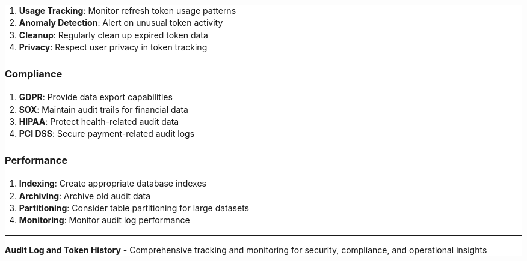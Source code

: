 1. **Usage Tracking**: Monitor refresh token usage patterns
2. **Anomaly Detection**: Alert on unusual token activity
3. **Cleanup**: Regularly clean up expired token data
4. **Privacy**: Respect user privacy in token tracking

### Compliance

1. **GDPR**: Provide data export capabilities
2. **SOX**: Maintain audit trails for financial data
3. **HIPAA**: Protect health-related audit data
4. **PCI DSS**: Secure payment-related audit logs

### Performance

1. **Indexing**: Create appropriate database indexes
2. **Archiving**: Archive old audit data
3. **Partitioning**: Consider table partitioning for large datasets
4. **Monitoring**: Monitor audit log performance

---

**Audit Log and Token History** - Comprehensive tracking and monitoring for security, compliance, and operational insights
